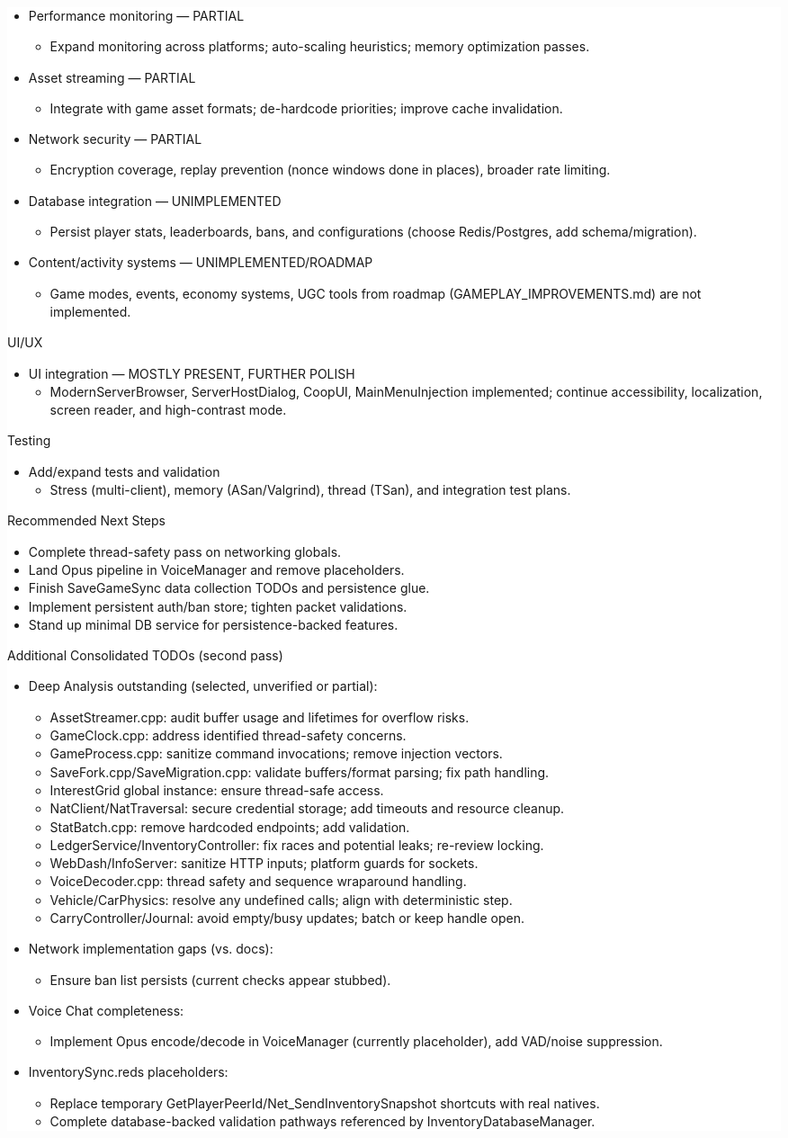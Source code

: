 - Performance monitoring — PARTIAL
  - Expand monitoring across platforms; auto-scaling heuristics; memory optimization passes.

- Asset streaming — PARTIAL
  - Integrate with game asset formats; de-hardcode priorities; improve cache invalidation.

- Network security — PARTIAL
  - Encryption coverage, replay prevention (nonce windows done in places), broader rate limiting.

- Database integration — UNIMPLEMENTED
  - Persist player stats, leaderboards, bans, and configurations (choose Redis/Postgres, add schema/migration).

- Content/activity systems — UNIMPLEMENTED/ROADMAP
  - Game modes, events, economy systems, UGC tools from roadmap (GAMEPLAY_IMPROVEMENTS.md) are not implemented.

UI/UX
- UI integration — MOSTLY PRESENT, FURTHER POLISH
  - ModernServerBrowser, ServerHostDialog, CoopUI, MainMenuInjection implemented; continue accessibility, localization, screen reader, and high-contrast mode.

Testing
- Add/expand tests and validation
  - Stress (multi-client), memory (ASan/Valgrind), thread (TSan), and integration test plans.

Recommended Next Steps
- Complete thread-safety pass on networking globals.
- Land Opus pipeline in VoiceManager and remove placeholders.
- Finish SaveGameSync data collection TODOs and persistence glue.
- Implement persistent auth/ban store; tighten packet validations.
- Stand up minimal DB service for persistence-backed features.


Additional Consolidated TODOs (second pass)

- Deep Analysis outstanding (selected, unverified or partial):
  - AssetStreamer.cpp: audit buffer usage and lifetimes for overflow risks.
  - GameClock.cpp: address identified thread-safety concerns.
  - GameProcess.cpp: sanitize command invocations; remove injection vectors.
  - SaveFork.cpp/SaveMigration.cpp: validate buffers/format parsing; fix path handling.
  - InterestGrid global instance: ensure thread-safe access.
  - NatClient/NatTraversal: secure credential storage; add timeouts and resource cleanup.
  - StatBatch.cpp: remove hardcoded endpoints; add validation.
  - LedgerService/InventoryController: fix races and potential leaks; re-review locking.
  - WebDash/InfoServer: sanitize HTTP inputs; platform guards for sockets.
  - VoiceDecoder.cpp: thread safety and sequence wraparound handling.
  - Vehicle/CarPhysics: resolve any undefined calls; align with deterministic step.
  - CarryController/Journal: avoid empty/busy updates; batch or keep handle open.

- Network implementation gaps (vs. docs):
  - Ensure ban list persists (current checks appear stubbed).

- Voice Chat completeness:
  - Implement Opus encode/decode in VoiceManager (currently placeholder), add VAD/noise suppression.

- InventorySync.reds placeholders:
  - Replace temporary GetPlayerPeerId/Net_SendInventorySnapshot shortcuts with real natives.
  - Complete database-backed validation pathways referenced by InventoryDatabaseManager.
